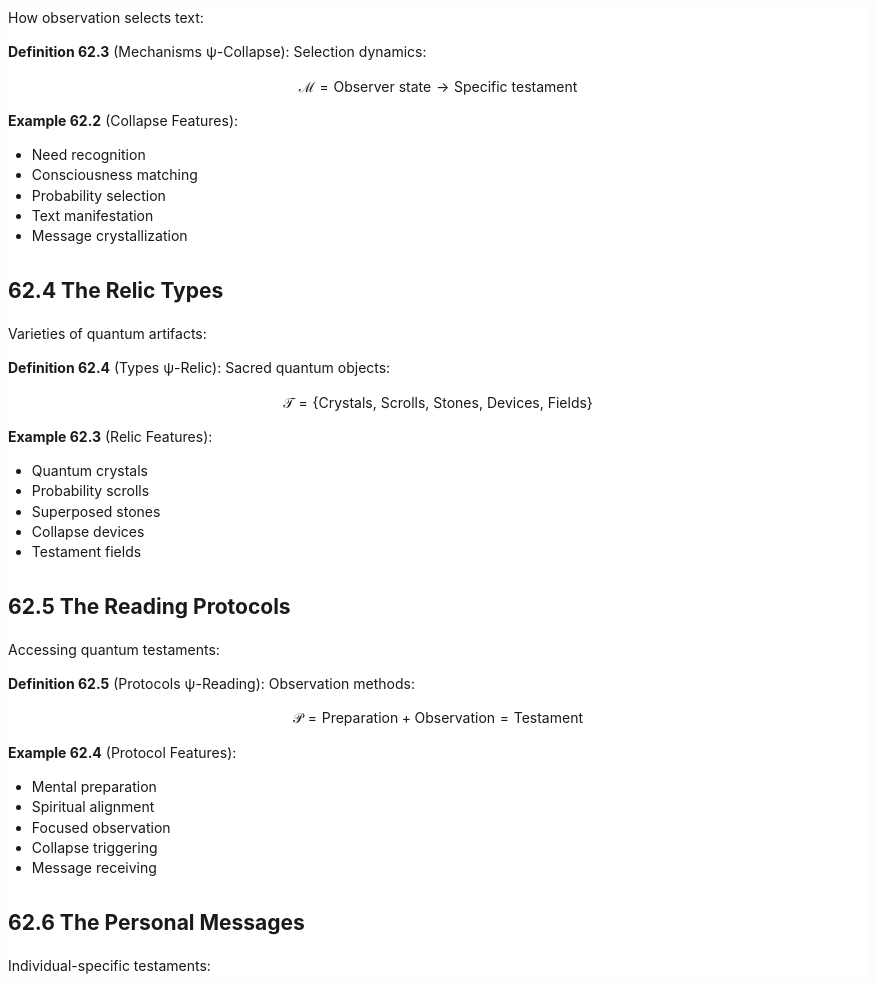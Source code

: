 How observation selects text:

**Definition 62.3** (Mechanisms ψ-Collapse): Selection dynamics:

$$
\mathcal{M} = \text{Observer state} \to \text{Specific testament}
$$

**Example 62.2** (Collapse Features):

- Need recognition
- Consciousness matching
- Probability selection
- Text manifestation
- Message crystallization

## 62.4 The Relic Types

Varieties of quantum artifacts:

**Definition 62.4** (Types ψ-Relic): Sacred quantum objects:

$$
\mathcal{T} = \{\text{Crystals, Scrolls, Stones, Devices, Fields}\}
$$

**Example 62.3** (Relic Features):

- Quantum crystals
- Probability scrolls
- Superposed stones
- Collapse devices
- Testament fields

## 62.5 The Reading Protocols

Accessing quantum testaments:

**Definition 62.5** (Protocols ψ-Reading): Observation methods:

$$
\mathcal{P} = \text{Preparation} + \text{Observation} = \text{Testament}
$$

**Example 62.4** (Protocol Features):

- Mental preparation
- Spiritual alignment
- Focused observation
- Collapse triggering
- Message receiving

## 62.6 The Personal Messages

Individual-specific testaments:
